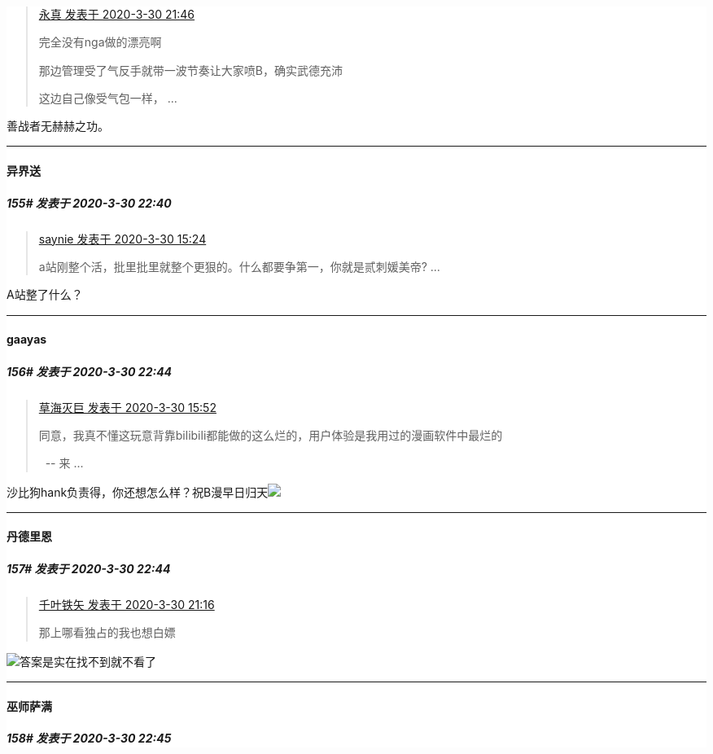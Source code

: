
<blockquote><a href="httphttps://bbs.saraba1st.com/2b/forum.php?mod=redirect&amp;goto=findpost&amp;pid=46927658&amp;ptid=1921634" target="_blank">永真 发表于 2020-3-30 21:46</a>

完全没有nga做的漂亮啊

那边管理受了气反手就带一波节奏让大家喷B，确实武德充沛

这边自己像受气包一样， ...</blockquote>
善战者无赫赫之功。


-----

####  异界送  
##### 155#       发表于 2020-3-30 22:40


<blockquote><a href="httphttps://bbs.saraba1st.com/2b/forum.php?mod=redirect&amp;goto=findpost&amp;pid=46923490&amp;ptid=1921634" target="_blank">saynie 发表于 2020-3-30 15:24</a>

a站刚整个活，批里批里就整个更狠的。什么都要争第一，你就是贰刺媛美帝? ...</blockquote>
A站整了什么？


-----

####  gaayas  
##### 156#       发表于 2020-3-30 22:44


<blockquote><a href="httphttps://bbs.saraba1st.com/2b/forum.php?mod=redirect&amp;goto=findpost&amp;pid=46923806&amp;ptid=1921634" target="_blank">草海灭巨 发表于 2020-3-30 15:52</a>

同意，我真不懂这玩意背靠bilibili都能做的这么烂的，用户体验是我用过的漫画软件中最烂的


  -- 来 ...</blockquote>
沙比狗hank负责得，你还想怎么样？祝B漫早日归天<img src="https://static.saraba1st.com/image/smiley/face2017/055.png" referrerpolicy="no-referrer">


-----

####  丹德里恩  
##### 157#       发表于 2020-3-30 22:44


<blockquote><a href="httphttps://bbs.saraba1st.com/2b/forum.php?mod=redirect&amp;goto=findpost&amp;pid=46927364&amp;ptid=1921634" target="_blank">千叶铁矢 发表于 2020-3-30 21:16</a>

那上哪看独占的我也想白嫖</blockquote>
<img src="https://static.saraba1st.com/image/smiley/face2017/066.png" referrerpolicy="no-referrer">答案是实在找不到就不看了


-----

####  巫师萨满  
##### 158#       发表于 2020-3-30 22:45
